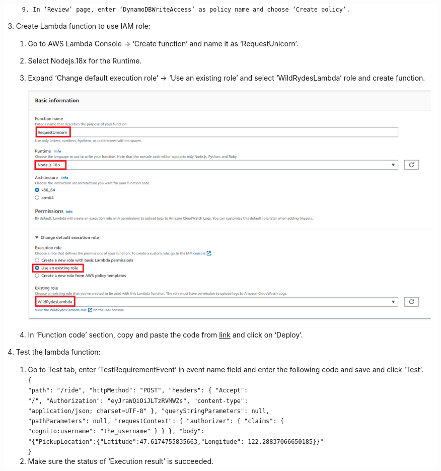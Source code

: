          9. In ‘Review’ page, enter ‘DynamoDBWriteAccess’ as policy name and choose ‘Create policy’.
   
   3.	Create Lambda function to use IAM role:
         1.	Go to AWS Lambda Console -> ‘Create function’ and name it as ‘RequestUnicorn’. 
         2.	Select Nodejs.18x for the Runtime.
         3.	Expand ‘Change default execution role’ -> ‘Use an existing role’ and select ‘WildRydesLambda’ role and create function.

           	<img src="https://github.com/Bhat-Priyanka/AWS-Projects/blob/main/AWS%20serverless%20web%20application%201/Images/LambdaFuc.png" width="800">
         
         4.	In ‘Function code’ section, copy and paste the code from <a href="https://webapp.serverlessworkshops.io/3-serverlessbackend/4-lambda/requestUnicorn.js" target="_blank">link</a> and click on ‘Deploy’.
   
   4.	Test the lambda function:
         1.	Go to Test tab, enter ‘TestRequirementEvent’ in event name field and enter the following code and save and click ‘Test’.
     	   <br /> <code>{
                      "path": "/ride",
                      "httpMethod": "POST",
                      "headers": {
                           "Accept": "*/*",
                           "Authorization": "eyJraWQiOiJLTzRVMWZs",
                           "content-type": "application/json; charset=UTF-8"
                        },
                      "queryStringParameters": null,
                      "pathParameters": null,
                      "requestContext": {
                        "authorizer": {
                           "claims": {
                            "cognito:username": "the_username"
                           }
                          }
                      },
                      "body": "{\"PickupLocation\":{\"Latitude\":47.6174755835663,\"Longitude\":-122.28837066650185}}"
                     } </code>
         2.	Make sure the status of ‘Execution result’ is succeeded.
     